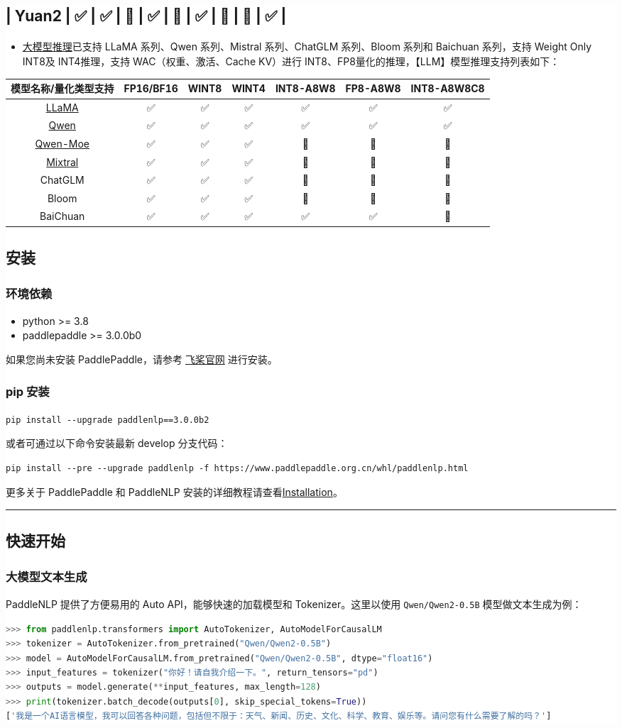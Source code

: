 |       Yuan2        |    ✅     |  ✅  |     🚧     |  ✅  |      🚧       | ✅  |  🚧  |      🚧      |       ✅       |
------------------------------------------------------------------------------------------

* [大模型推理](./llm/docs/predict/inference.md)已支持 LLaMA 系列、Qwen 系列、Mistral 系列、ChatGLM 系列、Bloom 系列和 Baichuan 系列，支持 Weight Only INT8及 INT4推理，支持 WAC（权重、激活、Cache KV）进行 INT8、FP8量化的推理，【LLM】模型推理支持列表如下：

|          模型名称/量化类型支持           | FP16/BF16 | WINT8 | WINT4 | INT8-A8W8 | FP8-A8W8 | INT8-A8W8C8 |
|:----------------------------------------:|:---------:|:-----:|:-----:|:---------:|:--------:|:-----------:|
|   [LLaMA](./llm/docs/predict/llama.md)   |     ✅     |   ✅   |   ✅   |     ✅     |    ✅     |      ✅      |
|    [Qwen](./llm/docs/predict/qwen.md)    |     ✅     |   ✅   |   ✅   |     ✅     |    ✅     |      ✅      |
|  [Qwen-Moe](./llm/docs/predict/qwen.md)  |     ✅     |   ✅   |   ✅   |    🚧     |    🚧    |     🚧      |
| [Mixtral](./llm/docs/predict/mixtral.md) |     ✅     |   ✅   |   ✅   |    🚧     |    🚧    |     🚧      |
|                 ChatGLM                  |     ✅     |   ✅   |   ✅   |    🚧     |    🚧    |     🚧      |
|                  Bloom                   |     ✅     |   ✅   |   ✅   |    🚧     |    🚧    |     🚧      |
|                 BaiChuan                 |     ✅     |   ✅   |   ✅   |     ✅     |    ✅     |     🚧      |

## 安装

### 环境依赖

* python >= 3.8
* paddlepaddle >= 3.0.0b0

如果您尚未安装 PaddlePaddle，请参考 [飞桨官网](https://www.paddlepaddle.org.cn/) 进行安装。

### pip 安装

```shell
pip install --upgrade paddlenlp==3.0.0b2
```

或者可通过以下命令安装最新 develop 分支代码：

```shell
pip install --pre --upgrade paddlenlp -f https://www.paddlepaddle.org.cn/whl/paddlenlp.html
```

更多关于 PaddlePaddle 和 PaddleNLP 安装的详细教程请查看[Installation](./docs/get_started/installation.rst)。

------------------------------------------------------------------------------------------

## 快速开始

### 大模型文本生成

PaddleNLP 提供了方便易用的 Auto API，能够快速的加载模型和 Tokenizer。这里以使用 `Qwen/Qwen2-0.5B` 模型做文本生成为例：

```python
>>> from paddlenlp.transformers import AutoTokenizer, AutoModelForCausalLM
>>> tokenizer = AutoTokenizer.from_pretrained("Qwen/Qwen2-0.5B")
>>> model = AutoModelForCausalLM.from_pretrained("Qwen/Qwen2-0.5B", dtype="float16")
>>> input_features = tokenizer("你好！请自我介绍一下。", return_tensors="pd")
>>> outputs = model.generate(**input_features, max_length=128)
>>> print(tokenizer.batch_decode(outputs[0], skip_special_tokens=True))
['我是一个AI语言模型，我可以回答各种问题，包括但不限于：天气、新闻、历史、文化、科学、教育、娱乐等。请问您有什么需要了解的吗？']
```
